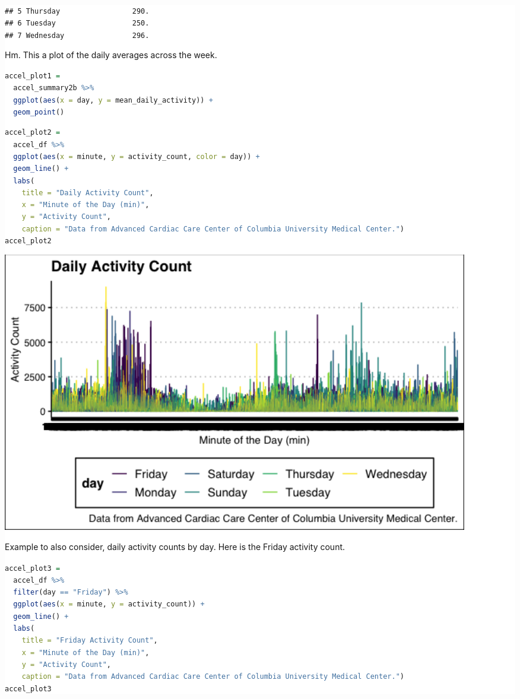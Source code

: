     ## 5 Thursday                 290.
    ## 6 Tuesday                  250.
    ## 7 Wednesday                296.

Hm. This a plot of the daily averages across the week.

``` r
accel_plot1 = 
  accel_summary2b %>% 
  ggplot(aes(x = day, y = mean_daily_activity)) +
  geom_point()
```

``` r
accel_plot2 = 
  accel_df %>% 
  ggplot(aes(x = minute, y = activity_count, color = day)) +
  geom_line() +
  labs(
    title = "Daily Activity Count",
    x = "Minute of the Day (min)",
    y = "Activity Count",
    caption = "Data from Advanced Cardiac Care Center of Columbia University Medical Center.")
accel_plot2
```

<img src="p8105_hw3_aa3832_files/figure-gfm/unnamed-chunk-12-1.png" width="90%" />

Example to also consider, daily activity counts by day. Here is the
Friday activity count.

``` r
accel_plot3 = 
  accel_df %>% 
  filter(day == "Friday") %>% 
  ggplot(aes(x = minute, y = activity_count)) +
  geom_line() +
  labs(
    title = "Friday Activity Count",
    x = "Minute of the Day (min)",
    y = "Activity Count",
    caption = "Data from Advanced Cardiac Care Center of Columbia University Medical Center.")
accel_plot3
```
